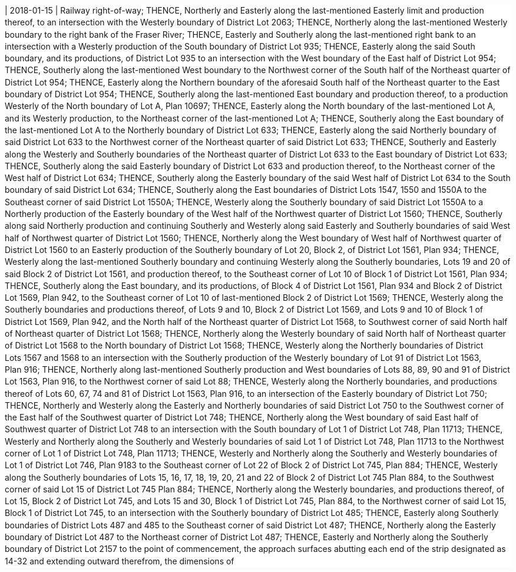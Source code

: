 | 2018-01-15 | Railway right-of-way; THENCE, Northerly and Easterly along the last-mentioned Easterly limit and production thereof, to an intersection with the Westerly boundary of District Lot 2063; THENCE, Northerly along the last-mentioned Westerly boundary to the right bank of the Fraser River; THENCE, Easterly and Southerly along the last-mentioned right bank to an intersection with a Westerly production of the South boundary of District Lot 935; THENCE, Easterly along the said South boundary, and its productions, of District Lot 935 to an intersection with the West boundary of the East half of District Lot 954; THENCE, Southerly along the last-mentioned West boundary to the Northwest corner of the South half of the Northeast quarter of District Lot 954; THENCE, Easterly along the Northern boundary of the aforesaid South half of the Northeast quarter to the East boundary of District Lot 954; THENCE, Southerly along the last-mentioned East boundary and production thereof, to a production Westerly of the North boundary of Lot A, Plan 10697; THENCE, Easterly along the North boundary of the last-mentioned Lot A, and its Westerly production, to the Northeast corner of the last-mentioned Lot A; THENCE, Southerly along the East boundary of the last-mentioned Lot A to the Northerly boundary of District Lot 633; THENCE, Easterly along the said Northerly boundary of said District Lot 633 to the Northwest corner of the Northeast quarter of said District Lot 633; THENCE, Southerly and Easterly along the Westerly and Southerly boundaries of the Northeast quarter of District Lot 633 to the East boundary of District Lot 633; THENCE, Southerly along the said Easterly boundary of District Lot 633 and production thereof, to the Northeast corner of the West half of District Lot 634; THENCE, Southerly along the Easterly boundary of the said West half of District Lot 634 to the South boundary of said District Lot 634; THENCE, Southerly along the East boundaries of District Lots 1547, 1550 and 1550A to the Southeast corner of said District Lot 1550A; THENCE, Westerly along the Southerly boundary of said District Lot 1550A to a Northerly production of the Easterly boundary of the West half of the Northwest quarter of District Lot 1560; THENCE, Southerly along said Northerly production and continuing Southerly and Westerly along said Easterly and Southerly boundaries of said West half of Northwest quarter of District Lot 1560; THENCE, Northerly along the West boundary of West half of Northwest quarter of District Lot 1560 to an Easterly production of the Southerly boundary of Lot 20, Block 2, of District Lot 1561, Plan 934; THENCE, Westerly along the last-mentioned Southerly boundary and continuing Westerly along the Southerly boundaries, Lots 19 and 20 of said Block 2 of District Lot 1561, and production thereof, to the Southeast corner of Lot 10 of Block 1 of District Lot 1561, Plan 934; THENCE, Southerly along the East boundary, and its productions, of Block 4 of District Lot 1561, Plan 934 and Block 2 of District Lot 1569, Plan 942, to the Southeast corner of Lot 10 of last-mentioned Block 2 of District Lot 1569; THENCE, Westerly along the Southerly boundaries and productions thereof, of Lots 9 and 10, Block 2 of District Lot 1569, and Lots 9 and 10 of Block 1 of District Lot 1569, Plan 942, and the North half of the Northeast quarter of District Lot 1568, to Southwest corner of said North half of Northeast quarter of District Lot 1568; THENCE, Northerly along the Westerly boundary of said North half of Northeast quarter of District Lot 1568 to the North boundary of District Lot 1568; THENCE, Westerly along the Northerly boundaries of District Lots 1567 and 1568 to an intersection with the Southerly production of the Westerly boundary of Lot 91 of District Lot 1563, Plan 916; THENCE, Northerly along last-mentioned Southerly production and West boundaries of Lots 88, 89, 90 and 91 of District Lot 1563, Plan 916, to the Northwest corner of said Lot 88; THENCE, Westerly along the Northerly boundaries, and productions thereof of Lots 60, 67, 74 and 81 of District Lot 1563, Plan 916, to an intersection of the Easterly boundary of District Lot 750; THENCE, Northerly and Westerly along the Easterly and Northerly boundaries of said District Lot 750 to the Southwest corner of the East half of the Southwest quarter of District Lot 748; THENCE, Northerly along the West boundary of said East half of Southwest quarter of District Lot 748 to an intersection with the South boundary of Lot 1 of District Lot 748, Plan 11713; THENCE, Westerly and Northerly along the Southerly and Westerly boundaries of said Lot 1 of District Lot 748, Plan 11713 to the Northwest corner of Lot 1 of District Lot 748, Plan 11713; THENCE, Westerly and Northerly along the Southerly and Westerly boundaries of Lot 1 of District Lot 746, Plan 9183 to the Southeast corner of Lot 22 of Block 2 of District Lot 745, Plan 884; THENCE, Westerly along the Southerly boundaries of Lots 15, 16, 17, 18, 19, 20, 21 and 22 of Block 2 of District Lot 745 Plan 884, to the Southwest corner of said Lot 15 of District Lot 745 Plan 884; THENCE, Northerly along the Westerly boundaries, and productions thereof, of Lot 15, Block 2 of District Lot 745, and Lots 15 and 30, Block 1 of District Lot 745, Plan 884, to the Northwest corner of said Lot 15, Block 1 of District Lot 745, to an intersection with the Southerly boundary of District Lot 485; THENCE, Easterly along Southerly boundaries of District Lots 487 and 485 to the Southeast corner of said District Lot 487; THENCE, Northerly along the Easterly boundary of District Lot 487 to the Northeast corner of District Lot 487; THENCE, Easterly and Northerly along the Southerly boundary of District Lot 2157 to the point of commencement, the approach surfaces abutting each end of the strip designated as 14-32 and extending outward therefrom, the dimensions of